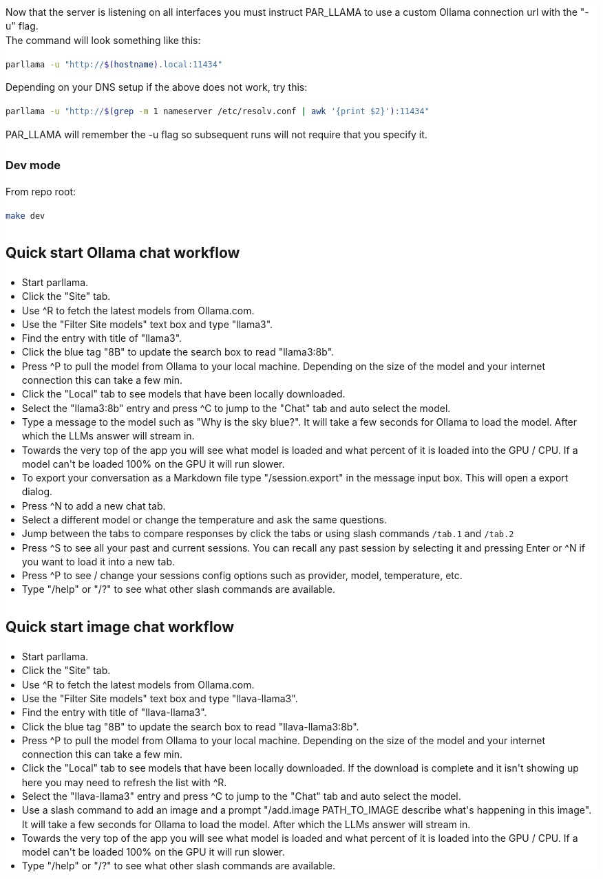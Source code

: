 Now that the server is listening on all interfaces you must instruct PAR_LLAMA to use a custom Ollama connection url with the "-u" flag.  
The command will look something like this:  
```bash
parllama -u "http://$(hostname).local:11434"
```
Depending on your DNS setup if the above does not work, try this:  
```bash
parllama -u "http://$(grep -m 1 nameserver /etc/resolv.conf | awk '{print $2}'):11434"
```

PAR_LLAMA will remember the -u flag so subsequent runs will not require that you specify it.

### Dev mode
From repo root:
```bash
make dev
```

## Quick start Ollama chat workflow
* Start parllama.
* Click the "Site" tab.
* Use ^R to fetch the latest models from Ollama.com.
* Use the "Filter Site models" text box and type "llama3".
* Find the entry with title of "llama3".
* Click the blue tag "8B" to update the search box to read "llama3:8b".
* Press ^P to pull the model from Ollama to your local machine. Depending on the size of the model and your internet connection this can take a few min.
* Click the "Local" tab to see models that have been locally downloaded.
* Select the "llama3:8b" entry and press ^C to jump to the "Chat" tab and auto select the model.
* Type a message to the model such as "Why is the sky blue?". It will take a few seconds for Ollama to load the model. After which the LLMs answer will stream in.
* Towards the very top of the app you will see what model is loaded and what percent of it is loaded into the GPU / CPU. If a model can't be loaded 100% on the GPU it will run slower.
* To export your conversation as a Markdown file type "/session.export" in the message input box. This will open a export dialog.
* Press ^N to add a new chat tab.
* Select a different model or change the temperature and ask the same questions.
* Jump between the tabs to compare responses by click the tabs or using slash commands `/tab.1` and `/tab.2`
* Press ^S to see all your past and current sessions. You can recall any past session by selecting it and pressing Enter or ^N if you want to load it into a new tab.
* Press ^P to see / change your sessions config options such as provider, model, temperature, etc.
* Type "/help" or "/?" to see what other slash commands are available.

## Quick start image chat workflow
* Start parllama.
* Click the "Site" tab.
* Use ^R to fetch the latest models from Ollama.com.
* Use the "Filter Site models" text box and type "llava-llama3".
* Find the entry with title of "llava-llama3".
* Click the blue tag "8B" to update the search box to read "llava-llama3:8b".
* Press ^P to pull the model from Ollama to your local machine. Depending on the size of the model and your internet connection this can take a few min.
* Click the "Local" tab to see models that have been locally downloaded. If the download is complete and it isn't showing up here you may need to refresh the list with ^R.
* Select the "llava-llama3" entry and press ^C to jump to the "Chat" tab and auto select the model.
* Use a slash command to add an image and a prompt "/add.image PATH_TO_IMAGE describe what's happening in this image". It will take a few seconds for Ollama to load the model. After which the LLMs answer will stream in.
* Towards the very top of the app you will see what model is loaded and what percent of it is loaded into the GPU / CPU. If a model can't be loaded 100% on the GPU it will run slower.
* Type "/help" or "/?" to see what other slash commands are available.
